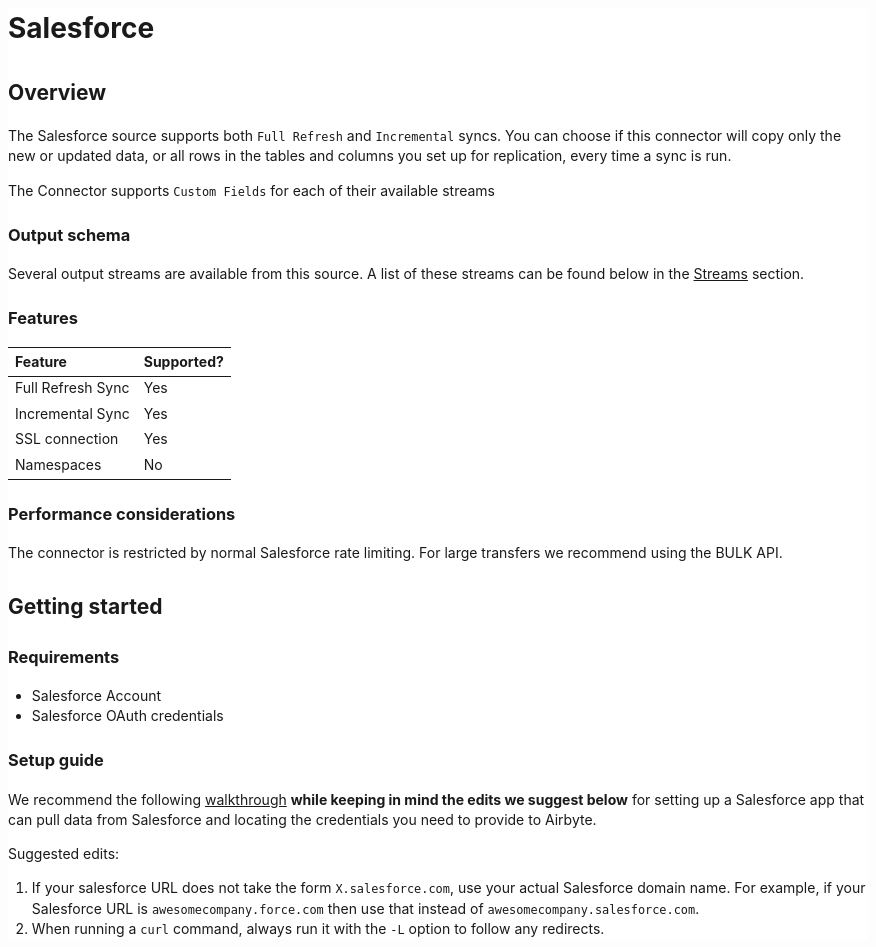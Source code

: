 # Salesforce

## Overview

The Salesforce source supports both `Full Refresh` and `Incremental` syncs. You can choose if this connector will copy only the new or updated data, or all rows in the tables and columns you set up for replication, every time a sync is run.

The Connector supports `Custom Fields` for each of their available streams

### Output schema

Several output streams are available from this source. A list of these streams can be found below in the [Streams](salesforce.md#streams) section.

### Features

| Feature | Supported? |
| :--- | :--- |
| Full Refresh Sync | Yes |
| Incremental Sync | Yes |
| SSL connection | Yes |
| Namespaces | No |

### Performance considerations

The connector is restricted by normal Salesforce rate limiting. For large transfers we recommend using the BULK API.

## Getting started

### Requirements

* Salesforce Account
* Salesforce OAuth credentials

### Setup guide

We recommend the following [walkthrough](https://medium.com/@bpmmendis94/obtain-access-refresh-tokens-from-salesforce-rest-api-a324fe4ccd9b) **while keeping in mind the edits we suggest below** for setting up a Salesforce app that can pull data from Salesforce and locating the credentials you need to provide to Airbyte.

Suggested edits:

1. If your salesforce URL does not take the form `X.salesforce.com`, use your actual Salesforce domain name. For example, if your Salesforce URL is `awesomecompany.force.com` then use that instead of `awesomecompany.salesforce.com`. 
2. When running a `curl` command, always run it with the `-L` option to follow any redirects.

